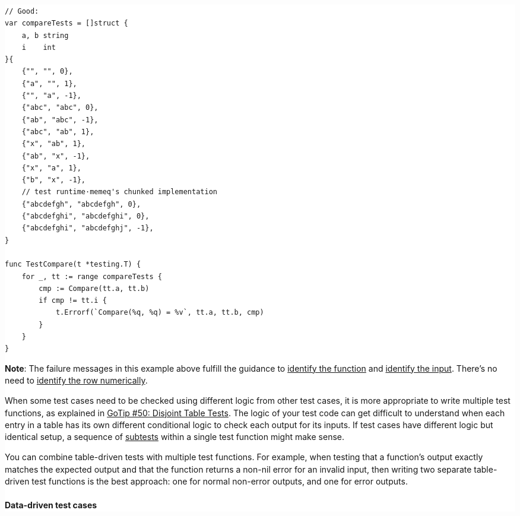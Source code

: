 ```
// Good:
var compareTests = []struct {
    a, b string
    i    int
}{
    {"", "", 0},
    {"a", "", 1},
    {"", "a", -1},
    {"abc", "abc", 0},
    {"ab", "abc", -1},
    {"abc", "ab", 1},
    {"x", "ab", 1},
    {"ab", "x", -1},
    {"x", "a", 1},
    {"b", "x", -1},
    // test runtime·memeq's chunked implementation
    {"abcdefgh", "abcdefgh", 0},
    {"abcdefghi", "abcdefghi", 0},
    {"abcdefghi", "abcdefghj", -1},
}

func TestCompare(t *testing.T) {
    for _, tt := range compareTests {
        cmp := Compare(tt.a, tt.b)
        if cmp != tt.i {
            t.Errorf(`Compare(%q, %q) = %v`, tt.a, tt.b, cmp)
        }
    }
}
```

**Note**: The failure messages in this example above fulfill the guidance to [identify the function](https://google.github.io/styleguide/go/decisions#identify-the-function) and [identify the input](https://google.github.io/styleguide/go/decisions#identify-the-input). There’s no need to [identify the row numerically](https://google.github.io/styleguide/go/decisions#table-tests-identifying-the-row).

When some test cases need to be checked using different logic from other test cases, it is more appropriate to write multiple test functions, as explained in [GoTip #50: Disjoint Table Tests](https://google.github.io/styleguide/go/index.html#gotip). The logic of your test code can get difficult to understand when each entry in a table has its own different conditional logic to check each output for its inputs. If test cases have different logic but identical setup, a sequence of [subtests](https://google.github.io/styleguide/go/decisions#subtests) within a single test function might make sense.

You can combine table-driven tests with multiple test functions. For example, when testing that a function’s output exactly matches the expected output and that the function returns a non-nil error for an invalid input, then writing two separate table-driven test functions is the best approach: one for normal non-error outputs, and one for error outputs.

#### Data-driven test cases
